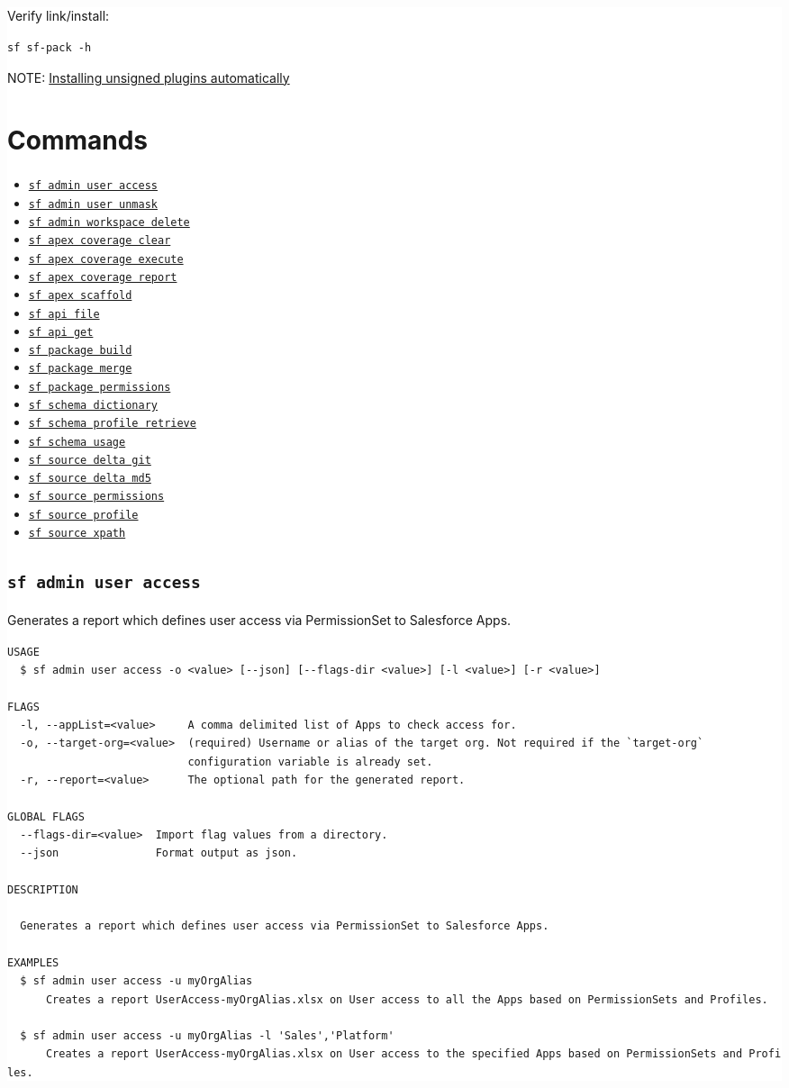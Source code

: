 Verify link/install:

```
sf sf-pack -h
```

NOTE: [Installing unsigned plugins automatically](https://developer.salesforce.com/docs/atlas.en-us.sfdx_setup.meta/sfdx_setup/sfdx_setup_install_cli.htm#sfdx_setup_allowlist)

# Commands


* [`sf admin user access`](#sf-admin-user-access)
* [`sf admin user unmask`](#sf-admin-user-unmask)
* [`sf admin workspace delete`](#sf-admin-workspace-delete)
* [`sf apex coverage clear`](#sf-apex-coverage-clear)
* [`sf apex coverage execute`](#sf-apex-coverage-execute)
* [`sf apex coverage report`](#sf-apex-coverage-report)
* [`sf apex scaffold`](#sf-apex-scaffold)
* [`sf api file`](#sf-api-file)
* [`sf api get`](#sf-api-get)
* [`sf package build`](#sf-package-build)
* [`sf package merge`](#sf-package-merge)
* [`sf package permissions`](#sf-package-permissions)
* [`sf schema dictionary`](#sf-schema-dictionary)
* [`sf schema profile retrieve`](#sf-schema-profile-retrieve)
* [`sf schema usage`](#sf-schema-usage)
* [`sf source delta git`](#sf-source-delta-git)
* [`sf source delta md5`](#sf-source-delta-md5)
* [`sf source permissions`](#sf-source-permissions)
* [`sf source profile`](#sf-source-profile)
* [`sf source xpath`](#sf-source-xpath)

## `sf admin user access`

Generates a report which defines user access via PermissionSet to Salesforce Apps.

```
USAGE
  $ sf admin user access -o <value> [--json] [--flags-dir <value>] [-l <value>] [-r <value>]

FLAGS
  -l, --appList=<value>     A comma delimited list of Apps to check access for.
  -o, --target-org=<value>  (required) Username or alias of the target org. Not required if the `target-org`
                            configuration variable is already set.
  -r, --report=<value>      The optional path for the generated report.

GLOBAL FLAGS
  --flags-dir=<value>  Import flag values from a directory.
  --json               Format output as json.

DESCRIPTION

  Generates a report which defines user access via PermissionSet to Salesforce Apps.

EXAMPLES
  $ sf admin user access -u myOrgAlias
      Creates a report UserAccess-myOrgAlias.xlsx on User access to all the Apps based on PermissionSets and Profiles.

  $ sf admin user access -u myOrgAlias -l 'Sales','Platform'
      Creates a report UserAccess-myOrgAlias.xlsx on User access to the specified Apps based on PermissionSets and Profiles.
```
